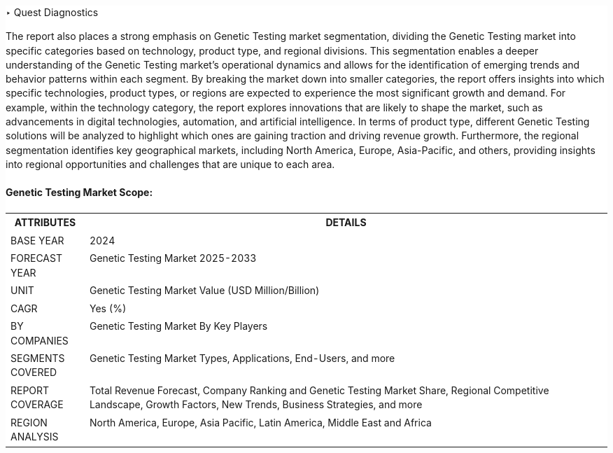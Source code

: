 ‣ Quest Diagnostics

The report also places a strong emphasis on Genetic Testing market segmentation, dividing the Genetic Testing market into specific categories based on technology, product type, and regional divisions. This segmentation enables a deeper understanding of the Genetic Testing market’s operational dynamics and allows for the identification of emerging trends and behavior patterns within each segment. By breaking the market down into smaller categories, the report offers insights into which specific technologies, product types, or regions are expected to experience the most significant growth and demand. For example, within the technology category, the report explores innovations that are likely to shape the market, such as advancements in digital technologies, automation, and artificial intelligence. In terms of product type, different Genetic Testing solutions will be analyzed to highlight which ones are gaining traction and driving revenue growth. Furthermore, the regional segmentation identifies key geographical markets, including North America, Europe, Asia-Pacific, and others, providing insights into regional opportunities and challenges that are unique to each area.

<h4>Genetic Testing Market Scope:</h4>
<table>
<tr>
<th>ATTRIBUTES</th>
<th>DETAILS</th>
</tr>
<tr>
<td>BASE YEAR</td>
<td>2024</td>
</tr>
<tr>
<td>FORECAST YEAR</td>
<td>Genetic Testing Market 2025-2033</td>
</tr>
<tr>
<td>UNIT</td>
<td>Genetic Testing Market Value (USD Million/Billion)</td>
<tr>
<td>CAGR</td>
<td>Yes (%)</td>
</tr>
</tr>
<tr>
<td>BY COMPANIES</td>
<td>Genetic Testing Market By Key Players</td>
</tr>
<tr>
<td>SEGMENTS COVERED</td>
<td>Genetic Testing Market Types, Applications, End-Users, and more</td>
</tr>
<tr>
<td>REPORT COVERAGE</td>
<td>Total Revenue Forecast, Company Ranking and Genetic Testing Market Share, Regional Competitive Landscape, Growth Factors, New Trends, Business Strategies, and more</td>
</tr>
<tr>
<td>REGION ANALYSIS</td>
<td>North America, Europe, Asia Pacific, Latin America, Middle East and Africa</td>
</tr>
</table>
